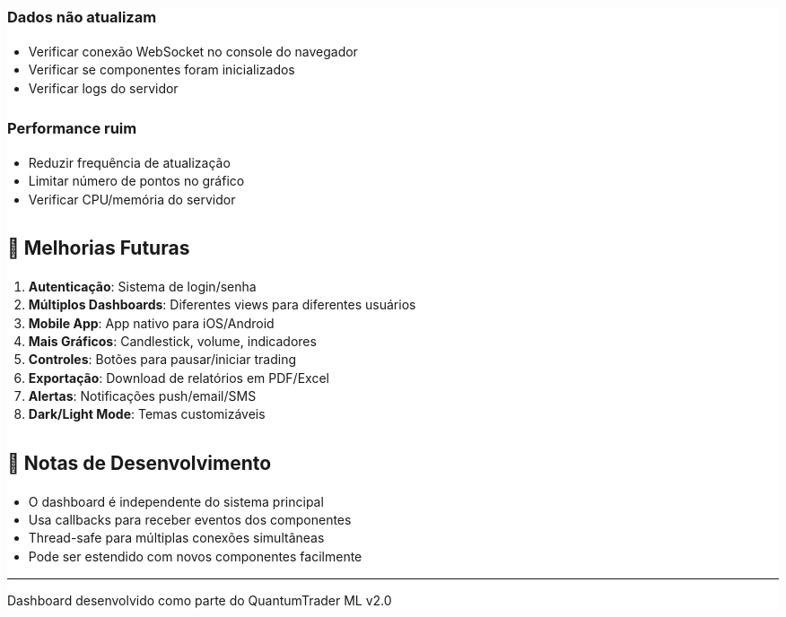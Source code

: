 ### Dados não atualizam
- Verificar conexão WebSocket no console do navegador
- Verificar se componentes foram inicializados
- Verificar logs do servidor

### Performance ruim
- Reduzir frequência de atualização
- Limitar número de pontos no gráfico
- Verificar CPU/memória do servidor

## 🚀 Melhorias Futuras

1. **Autenticação**: Sistema de login/senha
2. **Múltiplos Dashboards**: Diferentes views para diferentes usuários
3. **Mobile App**: App nativo para iOS/Android
4. **Mais Gráficos**: Candlestick, volume, indicadores
5. **Controles**: Botões para pausar/iniciar trading
6. **Exportação**: Download de relatórios em PDF/Excel
7. **Alertas**: Notificações push/email/SMS
8. **Dark/Light Mode**: Temas customizáveis

## 📝 Notas de Desenvolvimento

- O dashboard é independente do sistema principal
- Usa callbacks para receber eventos dos componentes
- Thread-safe para múltiplas conexões simultâneas
- Pode ser estendido com novos componentes facilmente

---

Dashboard desenvolvido como parte do QuantumTrader ML v2.0